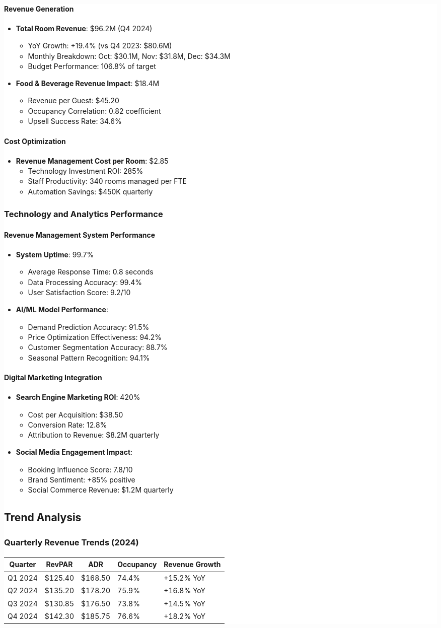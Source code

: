 #### Revenue Generation
- **Total Room Revenue**: $96.2M (Q4 2024)
  - YoY Growth: +19.4% (vs Q4 2023: $80.6M)
  - Monthly Breakdown: Oct: $30.1M, Nov: $31.8M, Dec: $34.3M
  - Budget Performance: 106.8% of target

- **Food & Beverage Revenue Impact**: $18.4M
  - Revenue per Guest: $45.20
  - Occupancy Correlation: 0.82 coefficient
  - Upsell Success Rate: 34.6%

#### Cost Optimization
- **Revenue Management Cost per Room**: $2.85
  - Technology Investment ROI: 285%
  - Staff Productivity: 340 rooms managed per FTE
  - Automation Savings: $450K quarterly

### Technology and Analytics Performance

#### Revenue Management System Performance
- **System Uptime**: 99.7%
  - Average Response Time: 0.8 seconds
  - Data Processing Accuracy: 99.4%
  - User Satisfaction Score: 9.2/10

- **AI/ML Model Performance**:
  - Demand Prediction Accuracy: 91.5%
  - Price Optimization Effectiveness: 94.2%
  - Customer Segmentation Accuracy: 88.7%
  - Seasonal Pattern Recognition: 94.1%

#### Digital Marketing Integration
- **Search Engine Marketing ROI**: 420%
  - Cost per Acquisition: $38.50
  - Conversion Rate: 12.8%
  - Attribution to Revenue: $8.2M quarterly

- **Social Media Engagement Impact**:
  - Booking Influence Score: 7.8/10
  - Brand Sentiment: +85% positive
  - Social Commerce Revenue: $1.2M quarterly

## Trend Analysis

### Quarterly Revenue Trends (2024)
| Quarter | RevPAR | ADR | Occupancy | Revenue Growth |
|---------|--------|-----|-----------|----------------|
| Q1 2024 | $125.40 | $168.50 | 74.4% | +15.2% YoY |
| Q2 2024 | $135.20 | $178.20 | 75.9% | +16.8% YoY |
| Q3 2024 | $130.85 | $176.50 | 73.8% | +14.5% YoY |
| Q4 2024 | $142.30 | $185.75 | 76.6% | +18.2% YoY |
